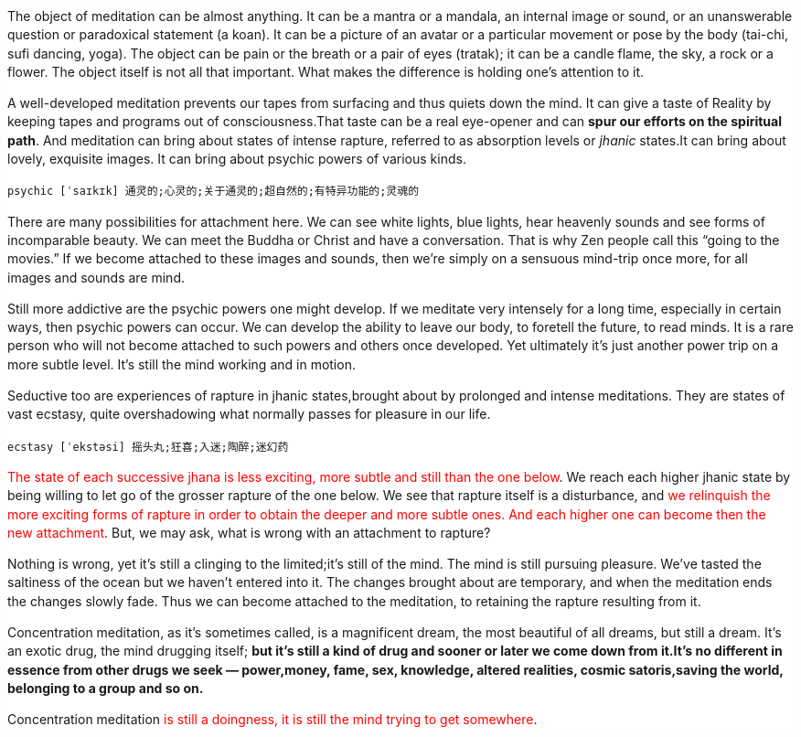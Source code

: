 The object of meditation can be almost anything. It can be a mantra or a mandala, an internal image or sound, or an unanswerable question or paradoxical statement (a koan). It can be a picture of an avatar or a particular movement or pose by the body (tai-chi, sufi dancing, yoga). The object can be pain or the breath or a pair of eyes (tratak); it can be a candle flame, the sky, a rock or a flower. The object itself is not all that important. What makes the difference is holding one’s attention to it.

A well-developed meditation prevents our tapes from surfacing and thus quiets down the mind. It can give a taste of Reality by keeping tapes and programs out of consciousness.That taste can be a real eye-opener and can **spur our efforts on the spiritual path**. And meditation can bring about states of intense rapture, referred to as absorption levels or *jhanic* states.It can bring about lovely, exquisite images. It can bring about psychic powers of various kinds.

```
psychic [ˈsaɪkɪk] 通灵的;心灵的;关于通灵的;超自然的;有特异功能的;灵魂的
```

There are many possibilities for attachment here. We can see white lights, blue lights, hear heavenly sounds and see forms of incomparable beauty. We can meet the Buddha or Christ and have a conversation. That is why Zen people call this “going to the movies.” If we become attached to these images and sounds, then we’re simply on a sensuous mind-trip once more, for all images and sounds are mind.

Still more addictive are the psychic powers one might develop. If we meditate very intensely for a long time, especially in certain ways, then psychic powers can occur. We can develop the ability to leave our body, to foretell the future, to read minds. It is a rare person who will not become attached to such powers and others once developed. Yet ultimately it’s just another power trip on a more subtle level. It’s still the mind working and in motion.

Seductive too are experiences of rapture in jhanic states,brought about by prolonged and intense meditations. They are states of vast ecstasy, quite overshadowing what normally passes for pleasure in our life.

```
ecstasy [ˈekstəsi] 摇头丸;狂喜;入迷;陶醉;迷幻药
```

<font color=red>The state of each successive jhana is less exciting, more subtle and still than the one below</font>. We reach each higher jhanic state by being willing to let go of the grosser rapture of the one below. We see that rapture itself is a disturbance, and <font color=red>we relinquish the more exciting forms of rapture in order to obtain the deeper and more subtle ones. And each higher one can become then the new attachment</font>. But, we may ask, what is wrong with an attachment to rapture?

Nothing is wrong, yet it’s still a clinging to the limited;it’s still of the mind. The mind is still pursuing pleasure. We’ve tasted the saltiness of the ocean but we haven’t entered into it. The changes brought about are temporary, and when the meditation ends the changes slowly fade. Thus we can become attached to the meditation, to retaining the rapture resulting from it.

Concentration meditation, as it’s sometimes called, is a magnificent dream, the most beautiful of all dreams, but still a dream. It’s an exotic drug, the mind drugging itself; **but it’s still a kind of drug and sooner or later we come down from it.It’s no different in essence from other drugs we seek — power,money, fame, sex, knowledge, altered realities, cosmic satoris,saving the world, belonging to a group and so on.**

Concentration meditation <font color=red>is still a doingness, it is still the mind trying to get somewhere</font>.
